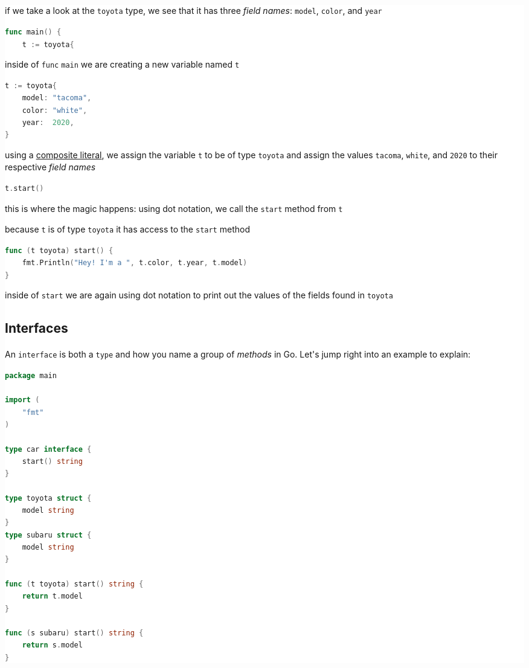 if we take a look at the `toyota` type, we see that it has three _field names_: `model`, `color`, and `year`

```go
func main() {
	t := toyota{
```

inside of `func` `main` we are creating a new variable named `t`

```go
t := toyota{
	model: "tacoma",
	color: "white",
	year:  2020,
}
```

using a [composite literal](https://golang.org/ref/spec#Composite_literals), we assign the variable `t` to be of type `toyota` and assign the values `tacoma`, `white`, and `2020` to their respective _field names_

```go
t.start()
```

this is where the magic happens: using dot notation, we call the `start` method from `t`

because `t` is of type `toyota` it has access to the `start` method

```go
func (t toyota) start() {
	fmt.Println("Hey! I'm a ", t.color, t.year, t.model)
}
```

inside of `start` we are again using dot notation to print out the values of the fields found in `toyota`

## Interfaces

An `interface` is both a `type` and how you name a group of _methods_ in Go. Let's jump right into an example to explain:

```go
package main

import (
	"fmt"
)

type car interface {
	start() string
}

type toyota struct {
	model string
}
type subaru struct {
	model string
}

func (t toyota) start() string {
	return t.model
}

func (s subaru) start() string {
	return s.model
}

```
